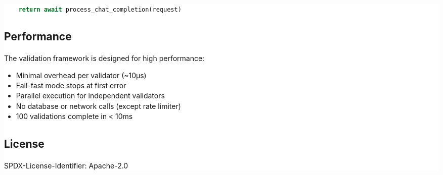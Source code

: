 ```python
    return await process_chat_completion(request)
```

## Performance

The validation framework is designed for high performance:

- Minimal overhead per validator (~10μs)
- Fail-fast mode stops at first error
- Parallel execution for independent validators
- No database or network calls (except rate limiter)
- 100 validations complete in < 10ms

## License

SPDX-License-Identifier: Apache-2.0
